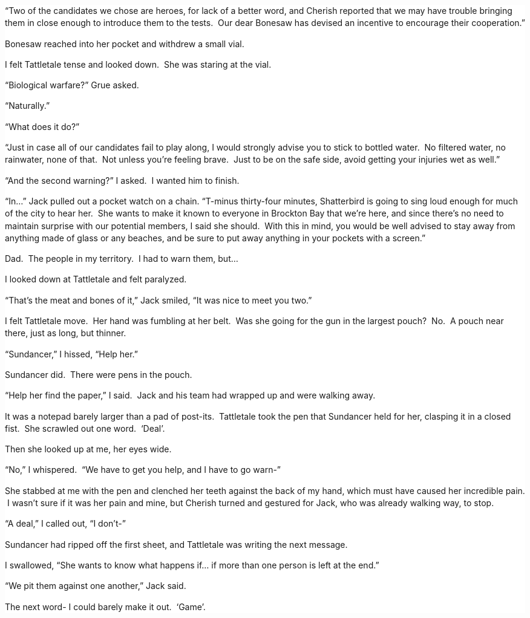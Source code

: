 “Two of the candidates we chose are heroes, for lack of a better word, and Cherish reported that we may have trouble bringing them in close enough to introduce them to the tests.  Our dear Bonesaw has devised an incentive to encourage their cooperation.”

Bonesaw reached into her pocket and withdrew a small vial.

I felt Tattletale tense and looked down.  She was staring at the vial.

“Biological warfare?” Grue asked.

“Naturally.”

“What does it do?”

“Just in case all of our candidates fail to play along, I would strongly advise you to stick to bottled water.  No filtered water, no rainwater, none of that.  Not unless you’re feeling brave.  Just to be on the safe side, avoid getting your injuries wet as well.”

“And the second warning?” I asked.  I wanted him to finish.

“In…” Jack pulled out a pocket watch on a chain. “T-minus thirty-four minutes, Shatterbird is going to sing loud enough for much of the city to hear her.  She wants to make it known to everyone in Brockton Bay that we’re here, and since there’s no need to maintain surprise with our potential members, I said she should.  With this in mind, you would be well advised to stay away from anything made of glass or any beaches, and be sure to put away anything in your pockets with a screen.”

Dad.  The people in my territory.  I had to warn them, but…

I looked down at Tattletale and felt paralyzed.

“That’s the meat and bones of it,” Jack smiled, “It was nice to meet you two.”

I felt Tattletale move.  Her hand was fumbling at her belt.  Was she going for the gun in the largest pouch?  No.  A pouch near there, just as long, but thinner.

“Sundancer,” I hissed, “Help her.”

Sundancer did.  There were pens in the pouch.

“Help her find the paper,” I said.  Jack and his team had wrapped up and were walking away.

It was a notepad barely larger than a pad of post-its.  Tattletale took the pen that Sundancer held for her, clasping it in a closed fist.  She scrawled out one word.  ‘Deal’.

Then she looked up at me, her eyes wide.

“No,” I whispered.  “We have to get you help, and I have to go warn-”

She stabbed at me with the pen and clenched her teeth against the back of my hand, which must have caused her incredible pain.  I wasn’t sure if it was her pain and mine, but Cherish turned and gestured for Jack, who was already walking way, to stop.

“A deal,” I called out, “I don’t-”

Sundancer had ripped off the first sheet, and Tattletale was writing the next message.

I swallowed, “She wants to know what happens if… if more than one person is left at the end.”

“We pit them against one another,” Jack said.

The next word- I could barely make it out.  ‘Game’.
